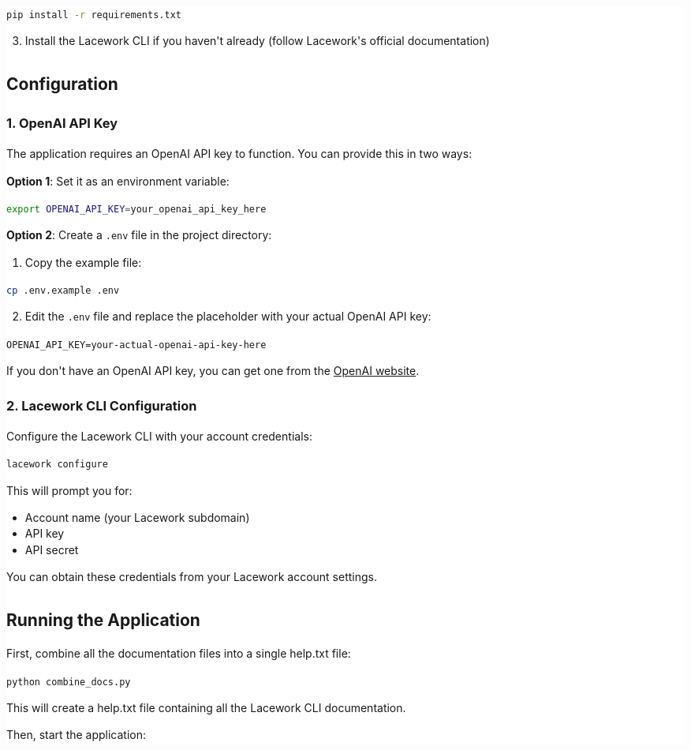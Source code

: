 ```bash
pip install -r requirements.txt
```

3. Install the Lacework CLI if you haven't already (follow Lacework's official documentation)

## Configuration

### 1. OpenAI API Key

The application requires an OpenAI API key to function. You can provide this in two ways:

**Option 1**: Set it as an environment variable:

```bash
export OPENAI_API_KEY=your_openai_api_key_here
```

**Option 2**: Create a `.env` file in the project directory:

1. Copy the example file:
```bash
cp .env.example .env
```

2. Edit the `.env` file and replace the placeholder with your actual OpenAI API key:
```
OPENAI_API_KEY=your-actual-openai-api-key-here
```

If you don't have an OpenAI API key, you can get one from the [OpenAI website](https://platform.openai.com/api-keys).

### 2. Lacework CLI Configuration

Configure the Lacework CLI with your account credentials:

```bash
lacework configure
```

This will prompt you for:
- Account name (your Lacework subdomain)
- API key
- API secret

You can obtain these credentials from your Lacework account settings.

## Running the Application

First, combine all the documentation files into a single help.txt file:

```bash
python combine_docs.py
```

This will create a help.txt file containing all the Lacework CLI documentation.

Then, start the application:
